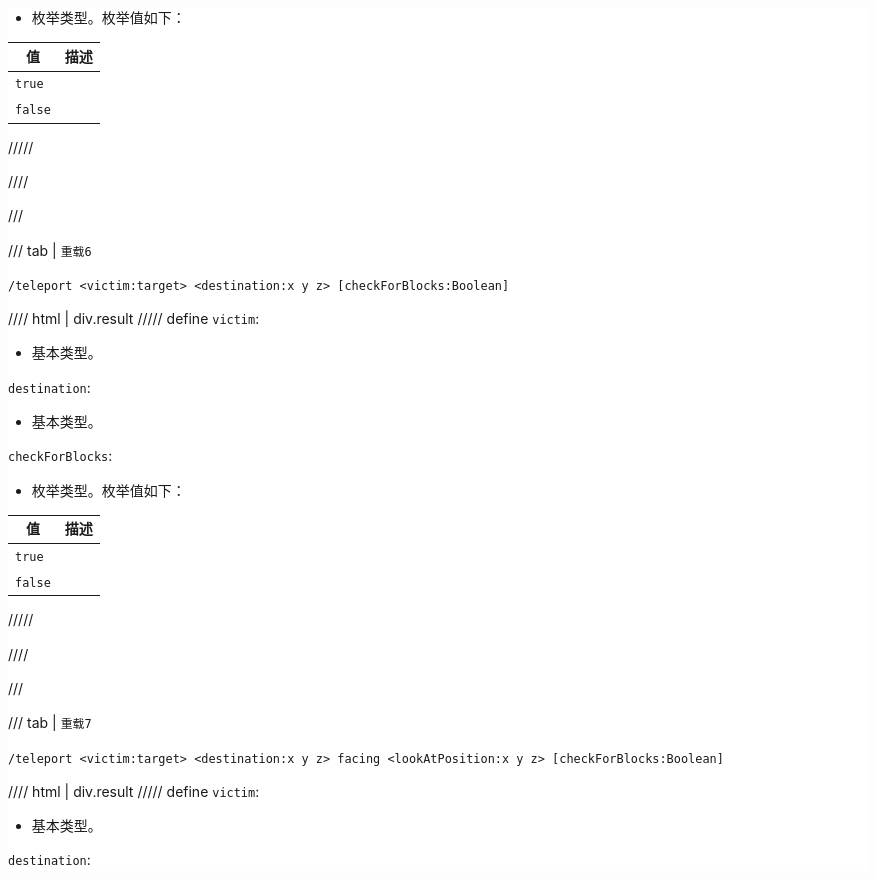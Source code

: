 - 枚举类型。枚举值如下：

|值|描述|
|---|---|
|`true`||
|`false`||



/////

////

///

/// tab | `重载6`
```mcfunction
/teleport <victim:target> <destination:x y z> [checkForBlocks:Boolean]
```

//// html | div.result
///// define
`victim`: 

- 基本类型。

`destination`: 

- 基本类型。

`checkForBlocks`: 

- 枚举类型。枚举值如下：

|值|描述|
|---|---|
|`true`||
|`false`||



/////

////

///

/// tab | `重载7`
```mcfunction
/teleport <victim:target> <destination:x y z> facing <lookAtPosition:x y z> [checkForBlocks:Boolean]
```

//// html | div.result
///// define
`victim`: 

- 基本类型。

`destination`: 
